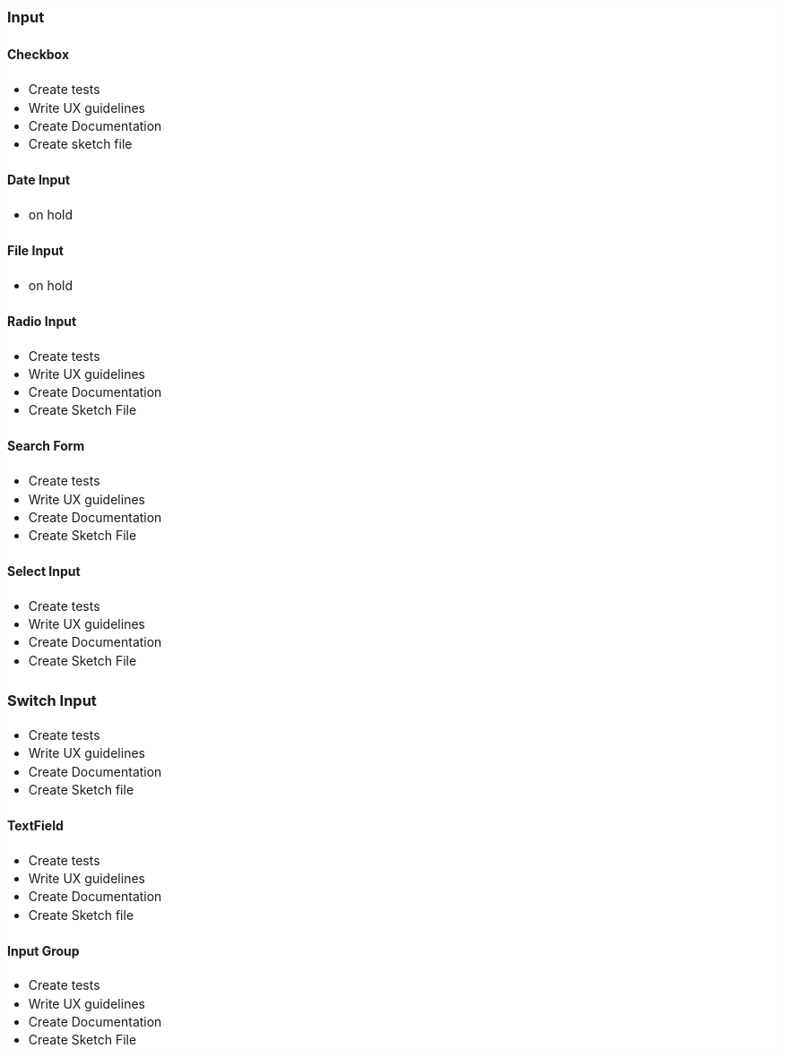 ### Input

#### Checkbox

- Create tests
- Write UX guidelines
- Create Documentation
- Create sketch file

#### Date Input

- on hold

#### File Input

- on hold

#### Radio Input

- Create tests
- Write UX guidelines
- Create Documentation
- Create Sketch File

#### Search Form

- Create tests
- Write UX guidelines
- Create Documentation
- Create Sketch File

#### Select Input

- Create tests
- Write UX guidelines
- Create Documentation
- Create Sketch File

### Switch Input

- Create tests
- Write UX guidelines
- Create Documentation
- Create Sketch file

#### TextField

- Create tests
- Write UX guidelines
- Create Documentation
- Create Sketch file

#### Input Group

- Create tests
- Write UX guidelines
- Create Documentation
- Create Sketch File
